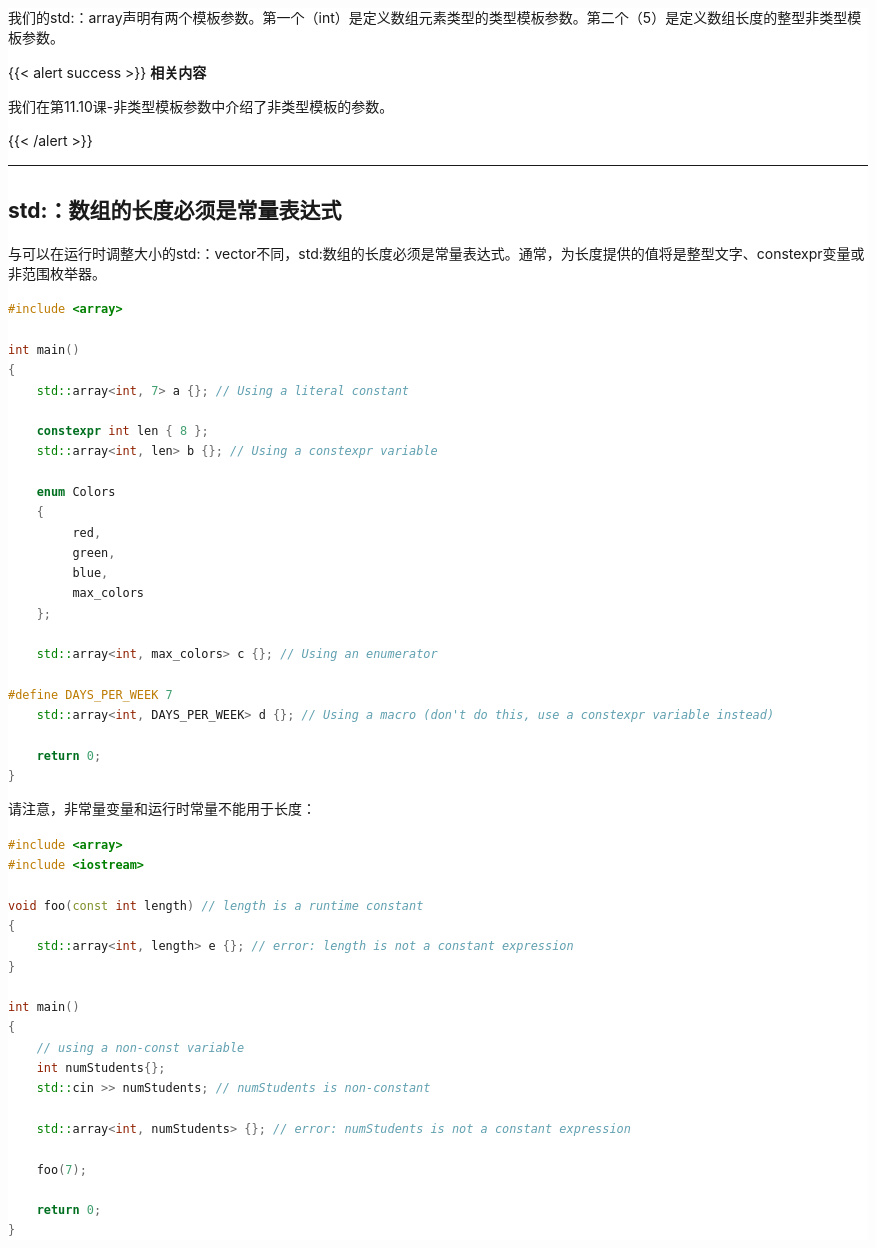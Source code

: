 我们的std:：array声明有两个模板参数。第一个（int）是定义数组元素类型的类型模板参数。第二个（5）是定义数组长度的整型非类型模板参数。

{{< alert success >}}
**相关内容**

我们在第11.10课-非类型模板参数中介绍了非类型模板的参数。

{{< /alert >}}

***
## std:：数组的长度必须是常量表达式

与可以在运行时调整大小的std:：vector不同，std:数组的长度必须是常量表达式。通常，为长度提供的值将是整型文字、constexpr变量或非范围枚举器。

```C++
#include <array>

int main()
{
    std::array<int, 7> a {}; // Using a literal constant

    constexpr int len { 8 };
    std::array<int, len> b {}; // Using a constexpr variable

    enum Colors
    {
         red,
         green,
         blue,
         max_colors
    };

    std::array<int, max_colors> c {}; // Using an enumerator

#define DAYS_PER_WEEK 7
    std::array<int, DAYS_PER_WEEK> d {}; // Using a macro (don't do this, use a constexpr variable instead)

    return 0;
}
```

请注意，非常量变量和运行时常量不能用于长度：

```C++
#include <array>
#include <iostream>

void foo(const int length) // length is a runtime constant
{
    std::array<int, length> e {}; // error: length is not a constant expression
}

int main()
{
    // using a non-const variable
    int numStudents{};
    std::cin >> numStudents; // numStudents is non-constant

    std::array<int, numStudents> {}; // error: numStudents is not a constant expression

    foo(7);

    return 0;
}
```
